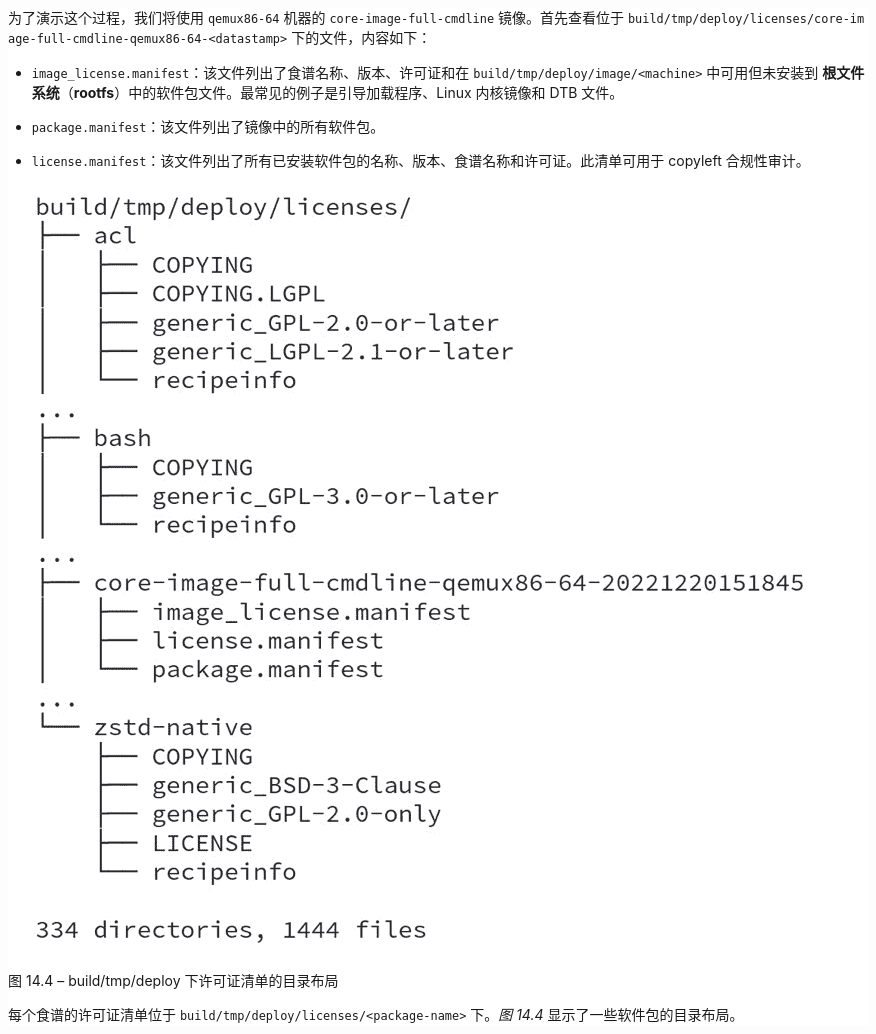为了演示这个过程，我们将使用 `qemux86-64` 机器的 `core-image-full-cmdline` 镜像。首先查看位于 `build/tmp/deploy/licenses/core-image-full-cmdline-qemux86-64-<datastamp>` 下的文件，内容如下：

+   `image_license.manifest`：该文件列出了食谱名称、版本、许可证和在 `build/tmp/deploy/image/<machine>` 中可用但未安装到 **根文件系统**（**rootfs**）中的软件包文件。最常见的例子是引导加载程序、Linux 内核镜像和 DTB 文件。

+   `package.manifest`：该文件列出了镜像中的所有软件包。

+   `license.manifest`：该文件列出了所有已安装软件包的名称、版本、食谱名称和许可证。此清单可用于 copyleft 合规性审计。

![图 14.4 – build/tmp/deploy 下许可证清单的目录布局](img/Figure_14.4_B19361.jpg)

图 14.4 – build/tmp/deploy 下许可证清单的目录布局

每个食谱的许可证清单位于 `build/tmp/deploy/licenses/<package-name>` 下。*图 14.4* 显示了一些软件包的目录布局。
